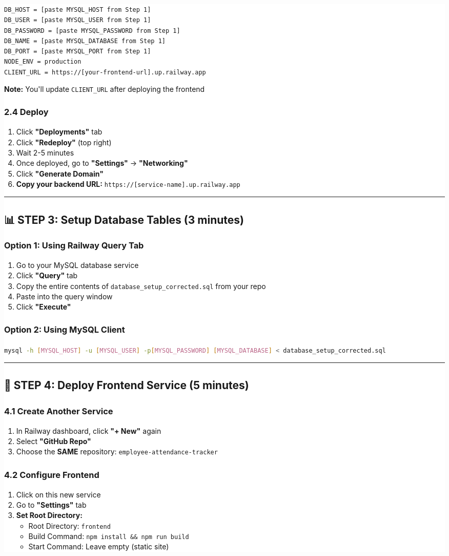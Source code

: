```
DB_HOST = [paste MYSQL_HOST from Step 1]
DB_USER = [paste MYSQL_USER from Step 1]
DB_PASSWORD = [paste MYSQL_PASSWORD from Step 1]
DB_NAME = [paste MYSQL_DATABASE from Step 1]
DB_PORT = [paste MYSQL_PORT from Step 1]
NODE_ENV = production
CLIENT_URL = https://[your-frontend-url].up.railway.app
```

**Note:** You'll update `CLIENT_URL` after deploying the frontend

### 2.4 Deploy
1. Click **"Deployments"** tab
2. Click **"Redeploy"** (top right)
3. Wait 2-5 minutes
4. Once deployed, go to **"Settings"** → **"Networking"**
5. Click **"Generate Domain"**
6. **Copy your backend URL:** `https://[service-name].up.railway.app`

---

## 📊 STEP 3: Setup Database Tables (3 minutes)

### Option 1: Using Railway Query Tab
1. Go to your MySQL database service
2. Click **"Query"** tab
3. Copy the entire contents of `database_setup_corrected.sql` from your repo
4. Paste into the query window
5. Click **"Execute"**

### Option 2: Using MySQL Client
```bash
mysql -h [MYSQL_HOST] -u [MYSQL_USER] -p[MYSQL_PASSWORD] [MYSQL_DATABASE] < database_setup_corrected.sql
```

---

## 🎨 STEP 4: Deploy Frontend Service (5 minutes)

### 4.1 Create Another Service
1. In Railway dashboard, click **"+ New"** again
2. Select **"GitHub Repo"**
3. Choose the **SAME** repository: `employee-attendance-tracker`

### 4.2 Configure Frontend
1. Click on this new service
2. Go to **"Settings"** tab
3. **Set Root Directory:**
   - Root Directory: `frontend`
   - Build Command: `npm install && npm run build`
   - Start Command: Leave empty (static site)
